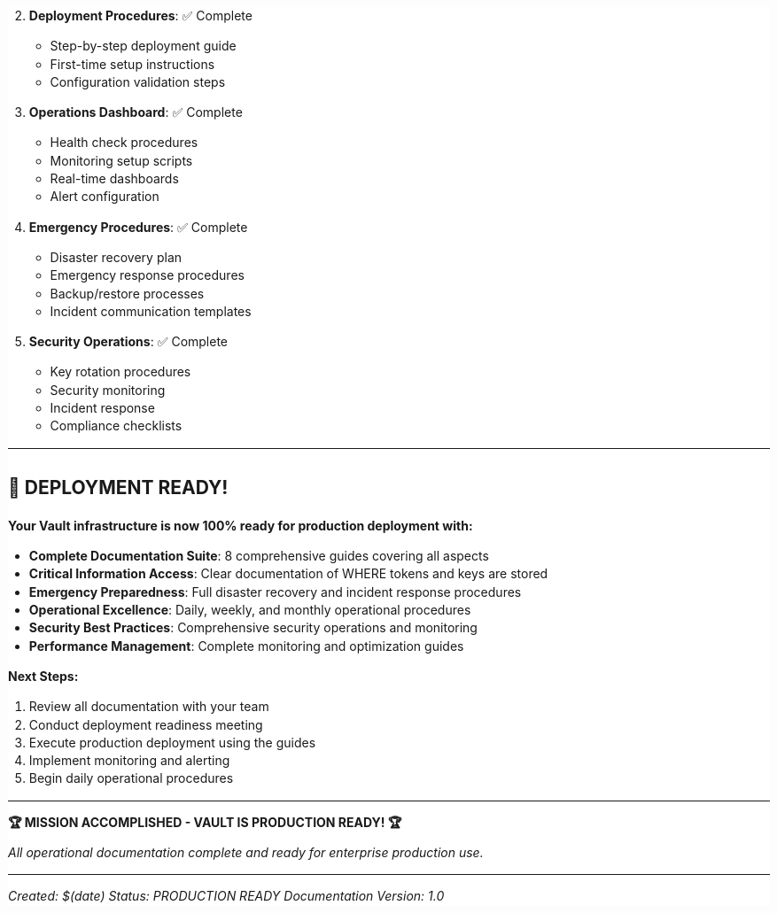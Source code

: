 2. **Deployment Procedures**: ✅ Complete
   - Step-by-step deployment guide
   - First-time setup instructions
   - Configuration validation steps

3. **Operations Dashboard**: ✅ Complete
   - Health check procedures
   - Monitoring setup scripts
   - Real-time dashboards
   - Alert configuration

4. **Emergency Procedures**: ✅ Complete
   - Disaster recovery plan
   - Emergency response procedures
   - Backup/restore processes
   - Incident communication templates

5. **Security Operations**: ✅ Complete
   - Key rotation procedures
   - Security monitoring
   - Incident response
   - Compliance checklists

---

## 🎉 DEPLOYMENT READY!

**Your Vault infrastructure is now 100% ready for production deployment with:**

- **Complete Documentation Suite**: 8 comprehensive guides covering all aspects
- **Critical Information Access**: Clear documentation of WHERE tokens and keys are stored
- **Emergency Preparedness**: Full disaster recovery and incident response procedures
- **Operational Excellence**: Daily, weekly, and monthly operational procedures
- **Security Best Practices**: Comprehensive security operations and monitoring
- **Performance Management**: Complete monitoring and optimization guides

**Next Steps:**
1. Review all documentation with your team
2. Conduct deployment readiness meeting
3. Execute production deployment using the guides
4. Implement monitoring and alerting
5. Begin daily operational procedures

---

**🏆 MISSION ACCOMPLISHED - VAULT IS PRODUCTION READY! 🏆**

*All operational documentation complete and ready for enterprise production use.*

---
*Created: $(date)*
*Status: PRODUCTION READY*
*Documentation Version: 1.0*